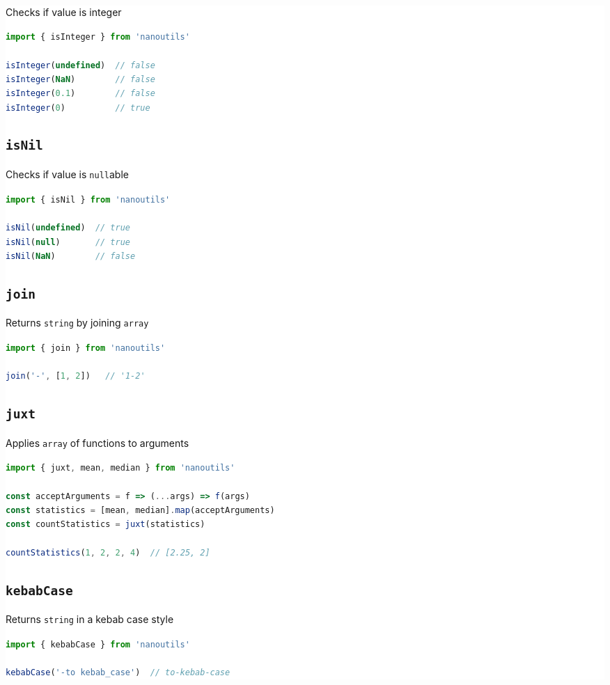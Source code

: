 Checks if value is integer

```js
import { isInteger } from 'nanoutils'

isInteger(undefined)  // false
isInteger(NaN)        // false
isInteger(0.1)        // false
isInteger(0)          // true
```

## `isNil`

Checks if value is `null`able

```js
import { isNil } from 'nanoutils'

isNil(undefined)  // true
isNil(null)       // true
isNil(NaN)        // false
```

## `join`

Returns `string` by joining `array`

```js
import { join } from 'nanoutils'

join('-', [1, 2])   // '1-2'
```

## `juxt`

Applies `array` of functions to arguments

```js
import { juxt, mean, median } from 'nanoutils'

const acceptArguments = f => (...args) => f(args)
const statistics = [mean, median].map(acceptArguments)
const countStatistics = juxt(statistics)

countStatistics(1, 2, 2, 4)  // [2.25, 2]
```

## `kebabCase`

Returns `string` in a kebab case style

```js
import { kebabCase } from 'nanoutils'

kebabCase('-to kebab_case')  // to-kebab-case
```
